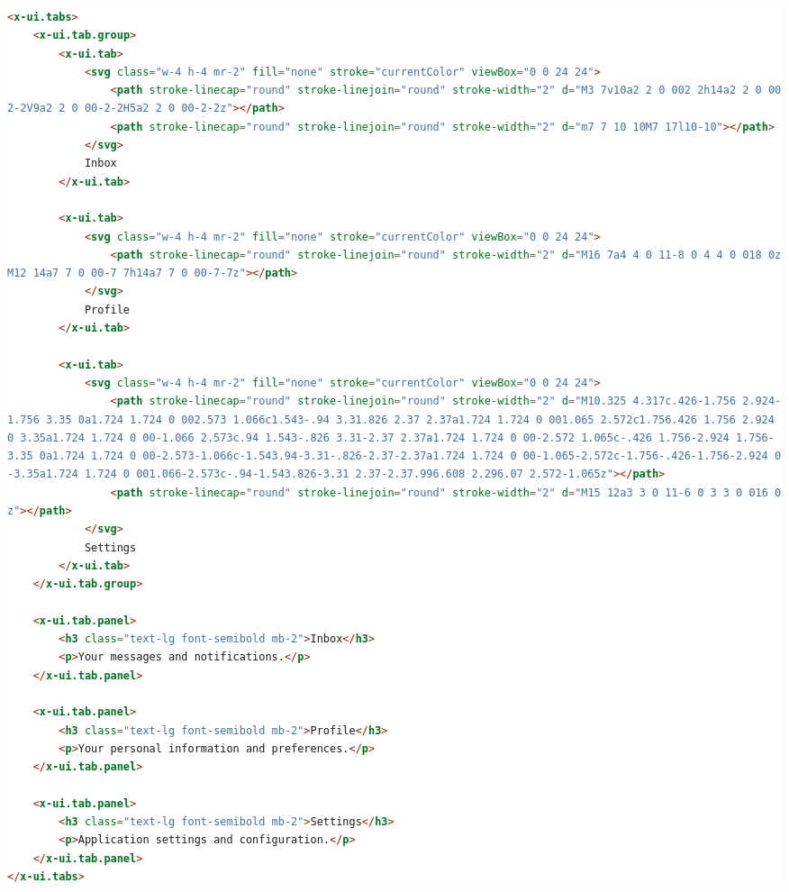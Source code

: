 ```html
<x-ui.tabs>
    <x-ui.tab.group>
        <x-ui.tab>
            <svg class="w-4 h-4 mr-2" fill="none" stroke="currentColor" viewBox="0 0 24 24">
                <path stroke-linecap="round" stroke-linejoin="round" stroke-width="2" d="M3 7v10a2 2 0 002 2h14a2 2 0 002-2V9a2 2 0 00-2-2H5a2 2 0 00-2-2z"></path>
                <path stroke-linecap="round" stroke-linejoin="round" stroke-width="2" d="m7 7 10 10M7 17l10-10"></path>
            </svg>
            Inbox
        </x-ui.tab>
        
        <x-ui.tab>
            <svg class="w-4 h-4 mr-2" fill="none" stroke="currentColor" viewBox="0 0 24 24">
                <path stroke-linecap="round" stroke-linejoin="round" stroke-width="2" d="M16 7a4 4 0 11-8 0 4 4 0 018 0zM12 14a7 7 0 00-7 7h14a7 7 0 00-7-7z"></path>
            </svg>
            Profile
        </x-ui.tab>
        
        <x-ui.tab>
            <svg class="w-4 h-4 mr-2" fill="none" stroke="currentColor" viewBox="0 0 24 24">
                <path stroke-linecap="round" stroke-linejoin="round" stroke-width="2" d="M10.325 4.317c.426-1.756 2.924-1.756 3.35 0a1.724 1.724 0 002.573 1.066c1.543-.94 3.31.826 2.37 2.37a1.724 1.724 0 001.065 2.572c1.756.426 1.756 2.924 0 3.35a1.724 1.724 0 00-1.066 2.573c.94 1.543-.826 3.31-2.37 2.37a1.724 1.724 0 00-2.572 1.065c-.426 1.756-2.924 1.756-3.35 0a1.724 1.724 0 00-2.573-1.066c-1.543.94-3.31-.826-2.37-2.37a1.724 1.724 0 00-1.065-2.572c-1.756-.426-1.756-2.924 0-3.35a1.724 1.724 0 001.066-2.573c-.94-1.543.826-3.31 2.37-2.37.996.608 2.296.07 2.572-1.065z"></path>
                <path stroke-linecap="round" stroke-linejoin="round" stroke-width="2" d="M15 12a3 3 0 11-6 0 3 3 0 016 0z"></path>
            </svg>
            Settings
        </x-ui.tab>
    </x-ui.tab.group>
    
    <x-ui.tab.panel>
        <h3 class="text-lg font-semibold mb-2">Inbox</h3>
        <p>Your messages and notifications.</p>
    </x-ui.tab.panel>
    
    <x-ui.tab.panel>
        <h3 class="text-lg font-semibold mb-2">Profile</h3>
        <p>Your personal information and preferences.</p>
    </x-ui.tab.panel>
    
    <x-ui.tab.panel>
        <h3 class="text-lg font-semibold mb-2">Settings</h3>
        <p>Application settings and configuration.</p>
    </x-ui.tab.panel>
</x-ui.tabs>
```
